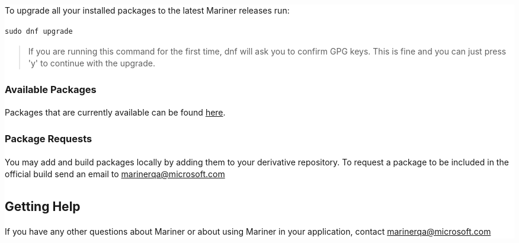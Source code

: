 To upgrade all your installed packages to the latest Mariner releases run:

    sudo dnf upgrade

>If you are running this command for the first time, dnf will ask you to confirm
>GPG keys. This is fine and you can just press 'y' to continue with the upgrade.

### Available Packages

Packages that are currently available can be found [here](https://packages.microsoft.com).

### Package Requests

You may add and build packages locally by adding them to your derivative
repository. To request a package to be included in the official build send an
email to [marinerqa@microsoft.com](mailto:marinerqa@microsoft.com)

## Getting Help

If you have any other questions about Mariner or about using Mariner in your
application, contact [marinerqa@microsoft.com](mailto:marinerqa@microsoft.com)
